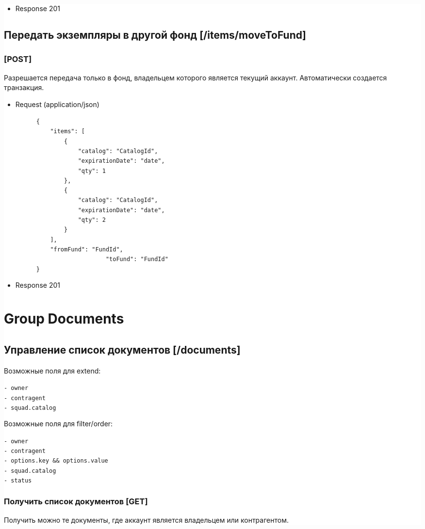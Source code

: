 + Response 201


## Передать экземпляры в другой фонд [/items/moveToFund]

### [POST]

Разрешается передача только в фонд, владельцем которого является текущий аккаунт. Автоматически создается транзакция.

+ Request (application/json)
			
			{
				"items": [
					{
						"catalog": "CatalogId",
						"expirationDate": "date",
						"qty": 1
					},
					{
						"catalog": "CatalogId",
						"expirationDate": "date",
						"qty": 2
					}
				],
				"fromFund": "FundId",
                                "toFund": "FundId"
			}

+ Response 201
			

# Group Documents

## Управление список документов [/documents]

Возможные поля для extend:

	- owner
	- contragent
	- squad.catalog

Возможные поля для filter/order:

	- owner
	- contragent
	- options.key && options.value
	- squad.catalog
	- status


### Получить список документов [GET]

Получить можно те документы, где аккаунт является владельцем или контрагентом.
